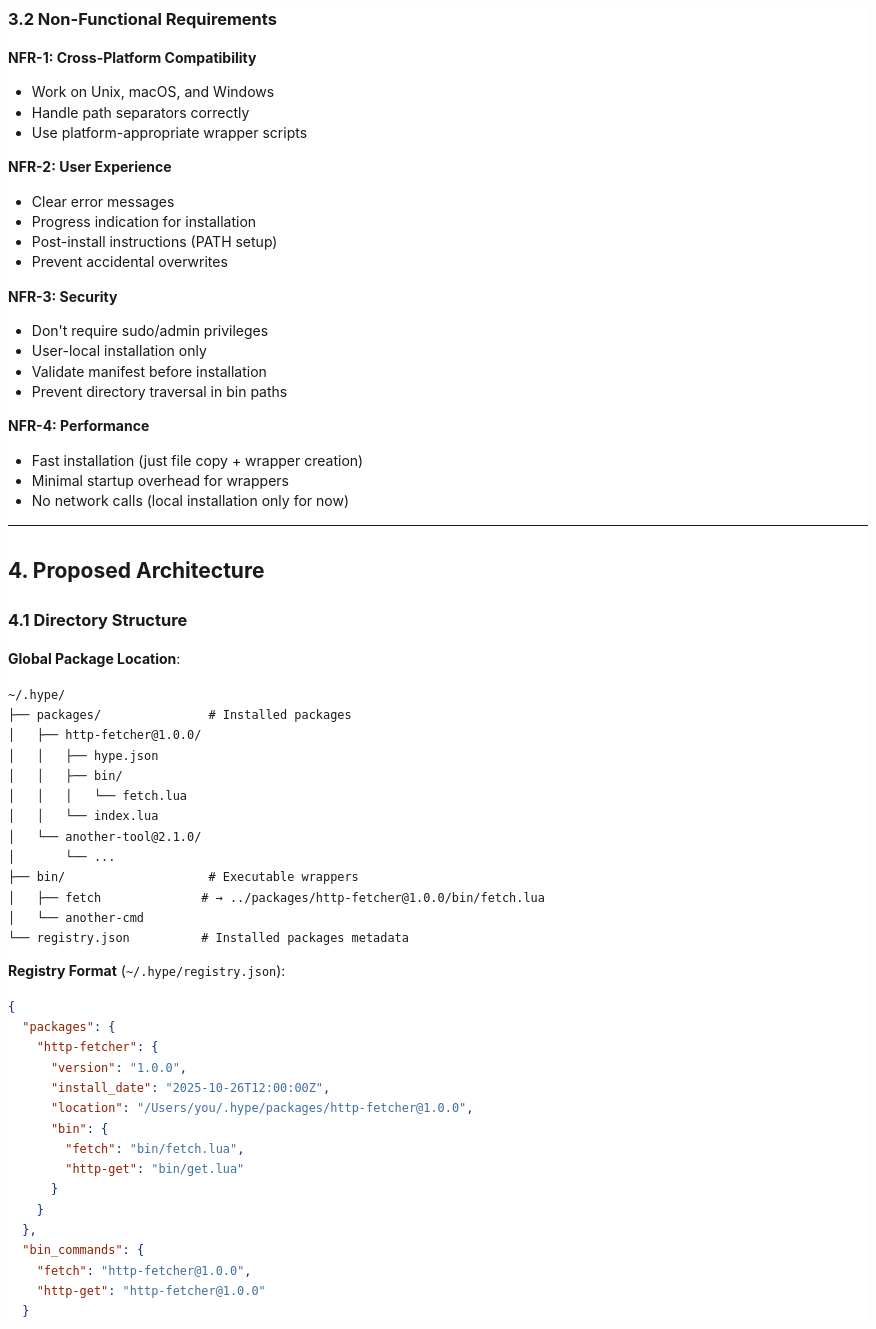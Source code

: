 ### 3.2 Non-Functional Requirements

**NFR-1: Cross-Platform Compatibility**
- Work on Unix, macOS, and Windows
- Handle path separators correctly
- Use platform-appropriate wrapper scripts

**NFR-2: User Experience**
- Clear error messages
- Progress indication for installation
- Post-install instructions (PATH setup)
- Prevent accidental overwrites

**NFR-3: Security**
- Don't require sudo/admin privileges
- User-local installation only
- Validate manifest before installation
- Prevent directory traversal in bin paths

**NFR-4: Performance**
- Fast installation (just file copy + wrapper creation)
- Minimal startup overhead for wrappers
- No network calls (local installation only for now)

---

## 4. Proposed Architecture

### 4.1 Directory Structure

**Global Package Location**:
```
~/.hype/
├── packages/               # Installed packages
│   ├── http-fetcher@1.0.0/
│   │   ├── hype.json
│   │   ├── bin/
│   │   │   └── fetch.lua
│   │   └── index.lua
│   └── another-tool@2.1.0/
│       └── ...
├── bin/                    # Executable wrappers
│   ├── fetch              # → ../packages/http-fetcher@1.0.0/bin/fetch.lua
│   └── another-cmd
└── registry.json          # Installed packages metadata
```

**Registry Format** (`~/.hype/registry.json`):
```json
{
  "packages": {
    "http-fetcher": {
      "version": "1.0.0",
      "install_date": "2025-10-26T12:00:00Z",
      "location": "/Users/you/.hype/packages/http-fetcher@1.0.0",
      "bin": {
        "fetch": "bin/fetch.lua",
        "http-get": "bin/get.lua"
      }
    }
  },
  "bin_commands": {
    "fetch": "http-fetcher@1.0.0",
    "http-get": "http-fetcher@1.0.0"
  }
```